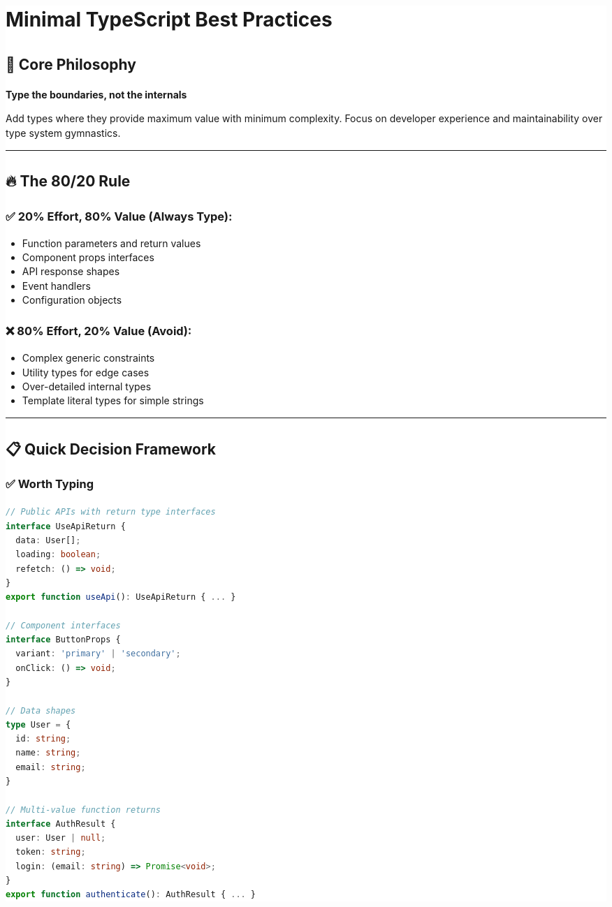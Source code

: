 # Minimal TypeScript Best Practices

## 🎯 Core Philosophy

**Type the boundaries, not the internals**

Add types where they provide maximum value with minimum complexity. Focus on developer experience and maintainability over type system gymnastics.

---

## 🔥 The 80/20 Rule

### ✅ **20% Effort, 80% Value** (Always Type):
- Function parameters and return values
- Component props interfaces  
- API response shapes
- Event handlers
- Configuration objects

### ❌ **80% Effort, 20% Value** (Avoid):
- Complex generic constraints
- Utility types for edge cases
- Over-detailed internal types
- Template literal types for simple strings

---

## 📋 Quick Decision Framework

### **✅ Worth Typing**
```typescript
// Public APIs with return type interfaces
interface UseApiReturn {
  data: User[];
  loading: boolean;
  refetch: () => void;
}
export function useApi(): UseApiReturn { ... }

// Component interfaces
interface ButtonProps {
  variant: 'primary' | 'secondary';
  onClick: () => void;
}

// Data shapes
type User = {
  id: string;
  name: string;
  email: string;
}

// Multi-value function returns
interface AuthResult {
  user: User | null;
  token: string;
  login: (email: string) => Promise<void>;
}
export function authenticate(): AuthResult { ... }
```
